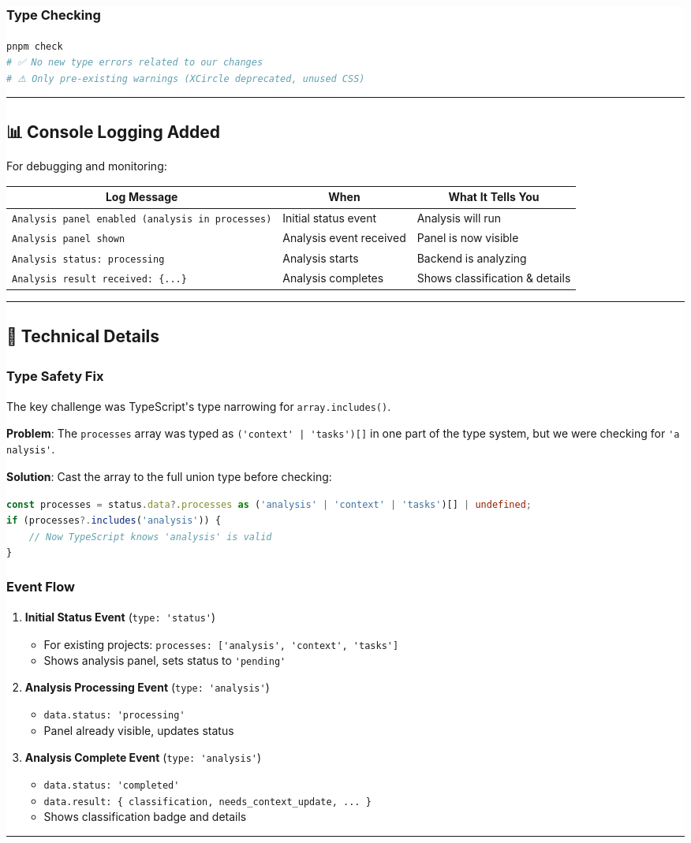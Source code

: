### **Type Checking**

```bash
pnpm check
# ✅ No new type errors related to our changes
# ⚠ Only pre-existing warnings (XCircle deprecated, unused CSS)
```

---

## 📊 **Console Logging Added**

For debugging and monitoring:

| Log Message                                      | When                    | What It Tells You              |
| ------------------------------------------------ | ----------------------- | ------------------------------ |
| `Analysis panel enabled (analysis in processes)` | Initial status event    | Analysis will run              |
| `Analysis panel shown`                           | Analysis event received | Panel is now visible           |
| `Analysis status: processing`                    | Analysis starts         | Backend is analyzing           |
| `Analysis result received: {...}`                | Analysis completes      | Shows classification & details |

---

## 🔧 **Technical Details**

### **Type Safety Fix**

The key challenge was TypeScript's type narrowing for `array.includes()`.

**Problem**: The `processes` array was typed as `('context' | 'tasks')[]` in one part of the type system, but we were checking for `'analysis'`.

**Solution**: Cast the array to the full union type before checking:

```typescript
const processes = status.data?.processes as ('analysis' | 'context' | 'tasks')[] | undefined;
if (processes?.includes('analysis')) {
	// Now TypeScript knows 'analysis' is valid
}
```

### **Event Flow**

1. **Initial Status Event** (`type: 'status'`)
    - For existing projects: `processes: ['analysis', 'context', 'tasks']`
    - Shows analysis panel, sets status to `'pending'`

2. **Analysis Processing Event** (`type: 'analysis'`)
    - `data.status: 'processing'`
    - Panel already visible, updates status

3. **Analysis Complete Event** (`type: 'analysis'`)
    - `data.status: 'completed'`
    - `data.result: { classification, needs_context_update, ... }`
    - Shows classification badge and details

---